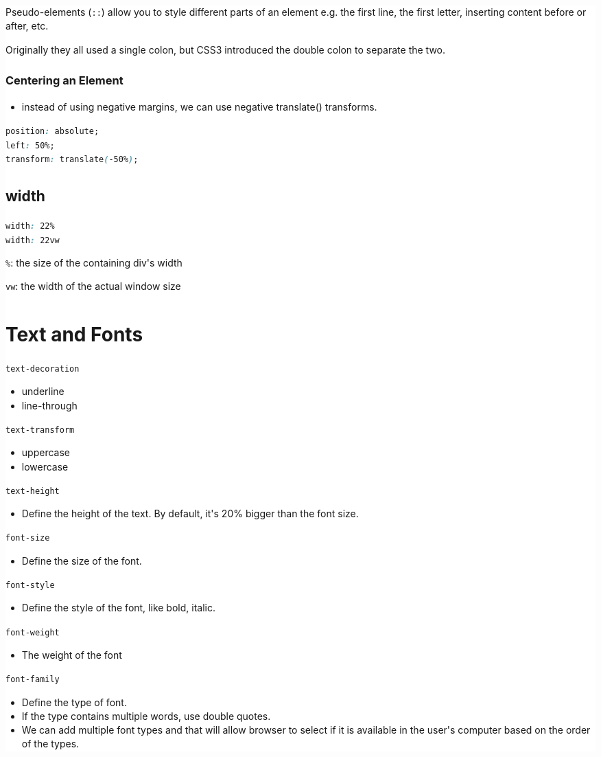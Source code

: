 Pseudo-elements (`::`) allow you to style different parts of an element e.g. the first line, the first letter, inserting content before or after, etc.

Originally they all used a single colon, but CSS3 introduced the double colon to separate the two.

### Centering an Element

- instead of using negative margins, we can use negative translate() transforms.

```css
position: absolute;
left: 50%;
transform: translate(-50%);
```

## width

```css
width: 22%
width: 22vw
```

`%`: the size of the containing div's width

`vw`: the width of the actual window size

# Text and Fonts

`text-decoration`

- underline
- line-through

`text-transform`

- uppercase
- lowercase

`text-height`

- Define the height of the text. By default, it's 20% bigger than the font size.

`font-size`

- Define the size of the font.

`font-style`

- Define the style of the font, like bold, italic.

`font-weight`

- The weight of the font

`font-family`

- Define the type of font.
- If the type contains multiple words, use double quotes.
- We can add multiple font types and that will allow browser to select if it is available in the user's computer based on the order of the types.

